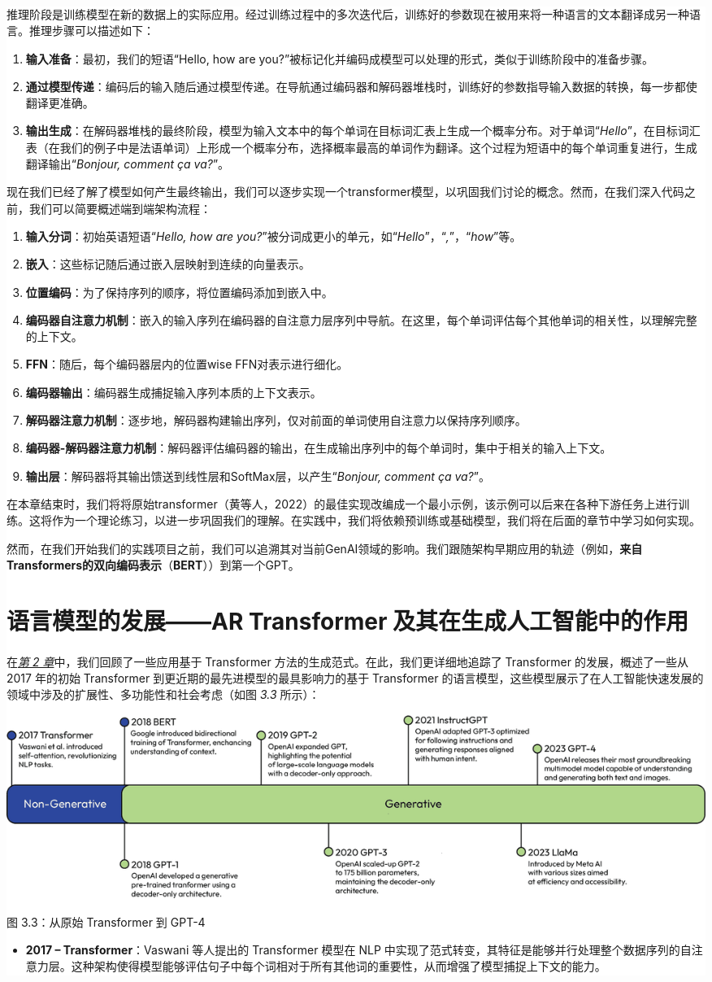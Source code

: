 推理阶段是训练模型在新的数据上的实际应用。经过训练过程中的多次迭代后，训练好的参数现在被用来将一种语言的文本翻译成另一种语言。推理步骤可以描述如下：

1.  **输入准备**：最初，我们的短语“Hello, how are you?”被标记化并编码成模型可以处理的形式，类似于训练阶段中的准备步骤。

1.  **通过模型传递**：编码后的输入随后通过模型传递。在导航通过编码器和解码器堆栈时，训练好的参数指导输入数据的转换，每一步都使翻译更准确。

1.  **输出生成**：在解码器堆栈的最终阶段，模型为输入文本中的每个单词在目标词汇表上生成一个概率分布。对于单词“*Hello*”，在目标词汇表（在我们的例子中是法语单词）上形成一个概率分布，选择概率最高的单词作为翻译。这个过程为短语中的每个单词重复进行，生成翻译输出“*Bonjour, comment* *ça va?*”。

现在我们已经了解了模型如何产生最终输出，我们可以逐步实现一个transformer模型，以巩固我们讨论的概念。然而，在我们深入代码之前，我们可以简要概述端到端架构流程：

1.  **输入分词**：初始英语短语“*Hello, how are you?*”被分词成更小的单元，如“*Hello*”，“*,*”，“*how*”等。

1.  **嵌入**：这些标记随后通过嵌入层映射到连续的向量表示。

1.  **位置编码**：为了保持序列的顺序，将位置编码添加到嵌入中。

1.  **编码器自注意力机制**：嵌入的输入序列在编码器的自注意力层序列中导航。在这里，每个单词评估每个其他单词的相关性，以理解完整的上下文。

1.  **FFN**：随后，每个编码器层内的位置wise FFN对表示进行细化。

1.  **编码器输出**：编码器生成捕捉输入序列本质的上下文表示。

1.  **解码器注意力机制**：逐步地，解码器构建输出序列，仅对前面的单词使用自注意力以保持序列顺序。

1.  **编码器-解码器注意力机制**：解码器评估编码器的输出，在生成输出序列中的每个单词时，集中于相关的输入上下文。

1.  **输出层**：解码器将其输出馈送到线性层和SoftMax层，以产生“*Bonjour, comment* *ça va?*”。

在本章结束时，我们将将原始transformer（黄等人，2022）的最佳实现改编成一个最小示例，该示例可以后来在各种下游任务上进行训练。这将作为一个理论练习，以进一步巩固我们的理解。在实践中，我们将依赖预训练或基础模型，我们将在后面的章节中学习如何实现。

然而，在我们开始我们的实践项目之前，我们可以追溯其对当前GenAI领域的影响。我们跟随架构早期应用的轨迹（例如，**来自Transformers的双向编码表示**（**BERT**））到第一个GPT。

# 语言模型的发展——AR Transformer 及其在生成人工智能中的作用

在[*第 2 章*](B21773_02.xhtml#_idTextAnchor045)中，我们回顾了一些应用基于 Transformer 方法的生成范式。在此，我们更详细地追踪了 Transformer 的发展，概述了一些从 2017 年的初始 Transformer 到更近期的最先进模型的最具影响力的基于 Transformer 的语言模型，这些模型展示了在人工智能快速发展的领域中涉及的扩展性、多功能性和社会考虑（如图 *3.3* 所示）：

![图 3.3：从原始 Transformer 到 GPT-4](img/B21773_03_03.jpg)

图 3.3：从原始 Transformer 到 GPT-4

+   **2017 – Transformer**：Vaswani 等人提出的 Transformer 模型在 NLP 中实现了范式转变，其特征是能够并行处理整个数据序列的自注意力层。这种架构使得模型能够评估句子中每个词相对于所有其他词的重要性，从而增强了模型捕捉上下文的能力。

